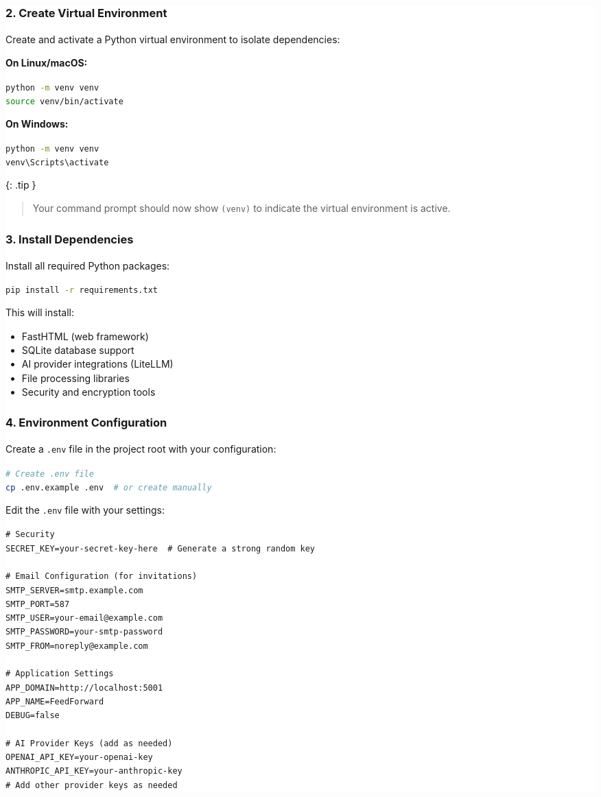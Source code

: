 ### 2. Create Virtual Environment

Create and activate a Python virtual environment to isolate dependencies:

**On Linux/macOS:**
```bash
python -m venv venv
source venv/bin/activate
```

**On Windows:**
```bash
python -m venv venv
venv\Scripts\activate
```

{: .tip }
> Your command prompt should now show `(venv)` to indicate the virtual environment is active.

### 3. Install Dependencies

Install all required Python packages:

```bash
pip install -r requirements.txt
```

This will install:
- FastHTML (web framework)
- SQLite database support
- AI provider integrations (LiteLLM)
- File processing libraries
- Security and encryption tools

### 4. Environment Configuration

Create a `.env` file in the project root with your configuration:

```bash
# Create .env file
cp .env.example .env  # or create manually
```

Edit the `.env` file with your settings:

```env
# Security
SECRET_KEY=your-secret-key-here  # Generate a strong random key

# Email Configuration (for invitations)
SMTP_SERVER=smtp.example.com
SMTP_PORT=587
SMTP_USER=your-email@example.com
SMTP_PASSWORD=your-smtp-password
SMTP_FROM=noreply@example.com

# Application Settings
APP_DOMAIN=http://localhost:5001
APP_NAME=FeedForward
DEBUG=false

# AI Provider Keys (add as needed)
OPENAI_API_KEY=your-openai-key
ANTHROPIC_API_KEY=your-anthropic-key
# Add other provider keys as needed
```
